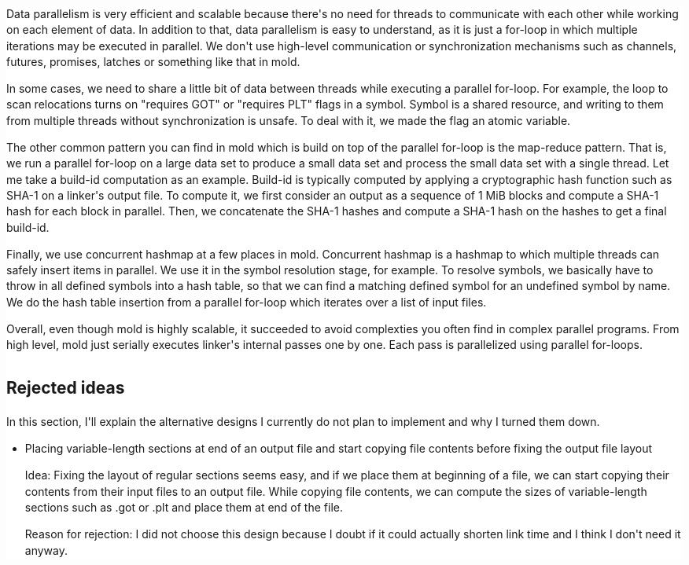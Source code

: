 Data parallelism is very efficient and scalable because there's no
need for threads to communicate with each other while working on each
element of data. In addition to that, data parallelism is easy to
understand, as it is just a for-loop in which multiple iterations may
be executed in parallel. We don't use high-level communication or
synchronization mechanisms such as channels, futures, promises,
latches or something like that in mold.

In some cases, we need to share a little bit of data between threads
while executing a parallel for-loop. For example, the loop to scan
relocations turns on "requires GOT" or "requires PLT" flags in a
symbol. Symbol is a shared resource, and writing to them from multiple
threads without synchronization is unsafe. To deal with it, we made
the flag an atomic variable.

The other common pattern you can find in mold which is build on top of
the parallel for-loop is the map-reduce pattern. That is, we run a
parallel for-loop on a large data set to produce a small data set and
process the small data set with a single thread. Let me take a
build-id computation as an example. Build-id is typically computed by
applying a cryptographic hash function such as SHA-1 on a linker's
output file. To compute it, we first consider an output as a sequence
of 1 MiB blocks and compute a SHA-1 hash for each block in parallel.
Then, we concatenate the SHA-1 hashes and compute a SHA-1 hash on the
hashes to get a final build-id.

Finally, we use concurrent hashmap at a few places in mold. Concurrent
hashmap is a hashmap to which multiple threads can safely insert items
in parallel. We use it in the symbol resolution stage, for example.
To resolve symbols, we basically have to throw in all defined symbols
into a hash table, so that we can find a matching defined symbol for
an undefined symbol by name. We do the hash table insertion from a
parallel for-loop which iterates over a list of input files.

Overall, even though mold is highly scalable, it succeeded to avoid
complexties you often find in complex parallel programs. From high
level, mold just serially executes linker's internal passes one by
one. Each pass is parallelized using parallel for-loops.

## Rejected ideas

In this section, I'll explain the alternative designs I currently do
not plan to implement and why I turned them down.

- Placing variable-length sections at end of an output file and start
  copying file contents before fixing the output file layout

  Idea: Fixing the layout of regular sections seems easy, and if we
  place them at beginning of a file, we can start copying their
  contents from their input files to an output file. While copying
  file contents, we can compute the sizes of variable-length sections
  such as .got or .plt and place them at end of the file.

  Reason for rejection: I did not choose this design because I doubt
  if it could actually shorten link time and I think I don't need it
  anyway.
